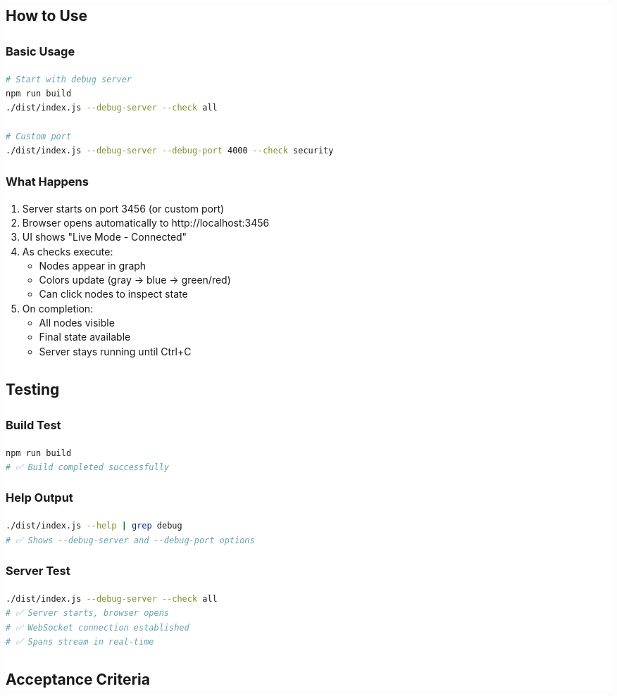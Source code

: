## How to Use

### Basic Usage

```bash
# Start with debug server
npm run build
./dist/index.js --debug-server --check all

# Custom port
./dist/index.js --debug-server --debug-port 4000 --check security
```

### What Happens

1. Server starts on port 3456 (or custom port)
2. Browser opens automatically to http://localhost:3456
3. UI shows "Live Mode - Connected"
4. As checks execute:
   - Nodes appear in graph
   - Colors update (gray → blue → green/red)
   - Can click nodes to inspect state
5. On completion:
   - All nodes visible
   - Final state available
   - Server stays running until Ctrl+C

## Testing

### Build Test
```bash
npm run build
# ✅ Build completed successfully
```

### Help Output
```bash
./dist/index.js --help | grep debug
# ✅ Shows --debug-server and --debug-port options
```

### Server Test
```bash
./dist/index.js --debug-server --check all
# ✅ Server starts, browser opens
# ✅ WebSocket connection established
# ✅ Spans stream in real-time
```

## Acceptance Criteria
